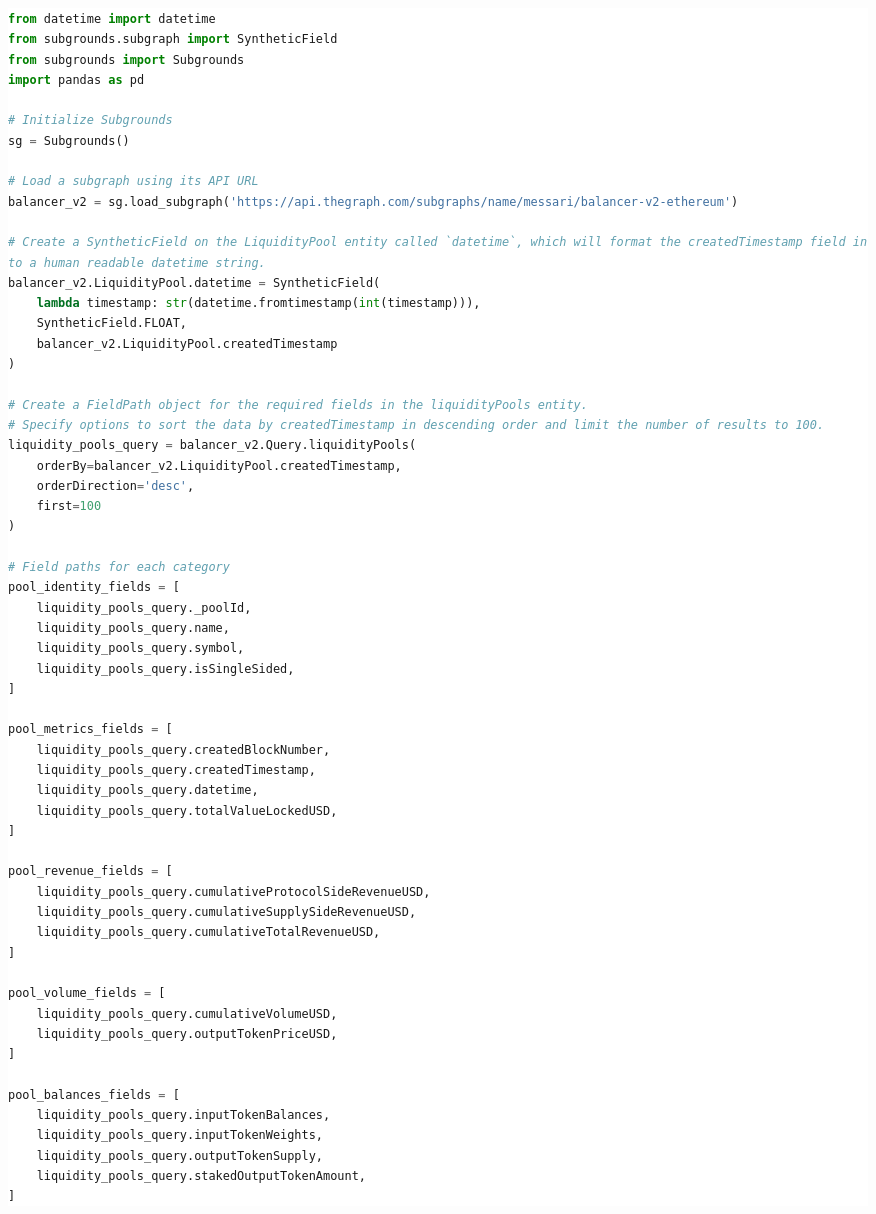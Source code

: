 
```python
from datetime import datetime
from subgrounds.subgraph import SyntheticField
from subgrounds import Subgrounds
import pandas as pd

# Initialize Subgrounds
sg = Subgrounds()

# Load a subgraph using its API URL
balancer_v2 = sg.load_subgraph('https://api.thegraph.com/subgraphs/name/messari/balancer-v2-ethereum')

# Create a SyntheticField on the LiquidityPool entity called `datetime`, which will format the createdTimestamp field into a human readable datetime string.
balancer_v2.LiquidityPool.datetime = SyntheticField(
    lambda timestamp: str(datetime.fromtimestamp(int(timestamp))),
    SyntheticField.FLOAT,
    balancer_v2.LiquidityPool.createdTimestamp
)

# Create a FieldPath object for the required fields in the liquidityPools entity.
# Specify options to sort the data by createdTimestamp in descending order and limit the number of results to 100.
liquidity_pools_query = balancer_v2.Query.liquidityPools(
    orderBy=balancer_v2.LiquidityPool.createdTimestamp, 
    orderDirection='desc', 
    first=100
)

# Field paths for each category
pool_identity_fields = [
    liquidity_pools_query._poolId,
    liquidity_pools_query.name,
    liquidity_pools_query.symbol,
    liquidity_pools_query.isSingleSided,
]

pool_metrics_fields = [
    liquidity_pools_query.createdBlockNumber,
    liquidity_pools_query.createdTimestamp,
    liquidity_pools_query.datetime,
    liquidity_pools_query.totalValueLockedUSD,
]

pool_revenue_fields = [
    liquidity_pools_query.cumulativeProtocolSideRevenueUSD,
    liquidity_pools_query.cumulativeSupplySideRevenueUSD,
    liquidity_pools_query.cumulativeTotalRevenueUSD,
]

pool_volume_fields = [
    liquidity_pools_query.cumulativeVolumeUSD,
    liquidity_pools_query.outputTokenPriceUSD,
]

pool_balances_fields = [
    liquidity_pools_query.inputTokenBalances,
    liquidity_pools_query.inputTokenWeights,
    liquidity_pools_query.outputTokenSupply,
    liquidity_pools_query.stakedOutputTokenAmount,
]

```